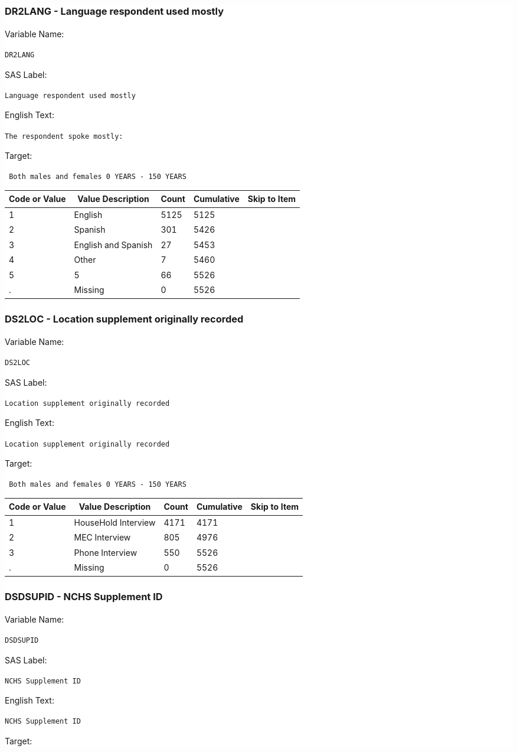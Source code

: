 ### DR2LANG - Language respondent used mostly

Variable Name:

    DR2LANG
SAS Label:

    Language respondent used mostly
English Text:

    The respondent spoke mostly:
Target:

     Both males and females 0 YEARS - 150 YEARS
Code or Value | Value Description | Count | Cumulative | Skip to Item  
---|---|---|---|---  
1 | English | 5125 | 5125 |   
2 | Spanish | 301 | 5426 |   
3 | English and Spanish | 27 | 5453 |   
4 | Other | 7 | 5460 |   
5 | 5 | 66 | 5526 |   
. | Missing | 0 | 5526 |   
  
### DS2LOC - Location supplement originally recorded

Variable Name:

    DS2LOC
SAS Label:

    Location supplement originally recorded
English Text:

    Location supplement originally recorded
Target:

     Both males and females 0 YEARS - 150 YEARS
Code or Value | Value Description | Count | Cumulative | Skip to Item  
---|---|---|---|---  
1 | HouseHold Interview | 4171 | 4171 |   
2 | MEC Interview | 805 | 4976 |   
3 | Phone Interview | 550 | 5526 |   
. | Missing | 0 | 5526 |   
  
### DSDSUPID - NCHS Supplement ID

Variable Name:

    DSDSUPID
SAS Label:

    NCHS Supplement ID
English Text:

    NCHS Supplement ID
Target:
